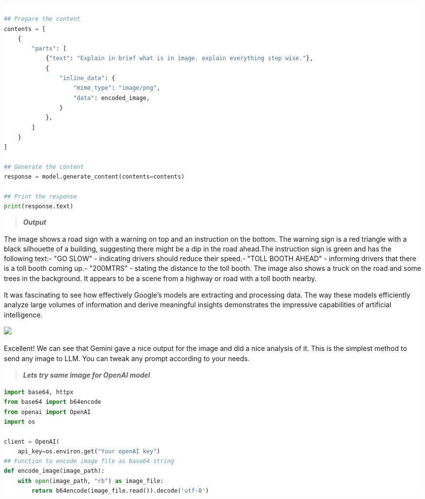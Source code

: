 ```python

## Prepare the content
contents = [
    {
        "parts": [
            {"text": "Explain in brief what is in image. explain everything step wise."},
            {
                "inline_data": {
                    "mime_type": "image/png",
                    "data": encoded_image,
                }
            },
        ]
    }
]

## Generate the content
response = model.generate_content(contents=contents)

## Print the response
print(response.text)
```

> ***Output***

The image shows a road sign with a warning on top and an instruction on the bottom. The warning sign is a red triangle with a black silhouette of a building, suggesting there might be a dip in the road ahead.The instruction sign is green and has the following text:\- "GO SLOW" \- indicating drivers should reduce their speed.\- "TOLL BOOTH AHEAD" \- informing drivers that there is a toll booth coming up.\- "200MTRS" \- stating the distance to the toll booth. The image also shows a truck on the road and some trees in the background. It appears to be a scene from a highway or road with a toll booth nearby.

It was fascinating to see how effectively Google’s models are extracting and processing data. The way these models efficiently analyze large volumes of information and derive meaningful insights demonstrates the impressive capabilities of artificial intelligence.

![](https://images.weserv.nl/?url=https://cdn-images-1.readmedium.com/v2/resize:fit:800/1*dkqmNzW8KN166FfxmR3UDQ.png)

Excellent! We can see that Gemini gave a nice output for the image and did a nice analysis of it. This is the simplest method to send any image to LLM. You can tweak any prompt according to your needs.


> ***Lets try same image for OpenAI model***


```python
import base64, httpx
from base64 import b64encode
from openai import OpenAI
import os

client = OpenAI(
    api_key=os.environ.get("Your openAI key")
## Function to encode image file as base64 string
def encode_image(image_path):
    with open(image_path, "rb") as image_file:
        return b64encode(image_file.read()).decode('utf-8')
```
